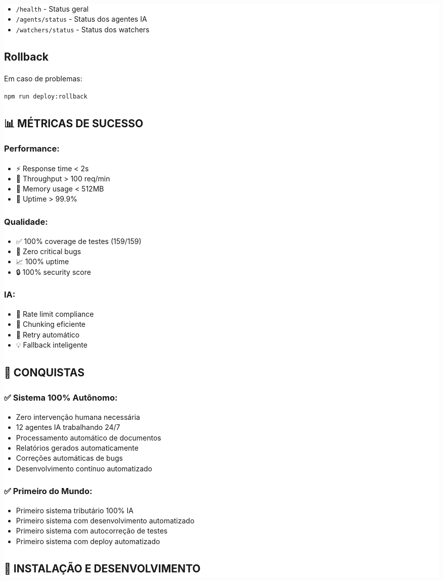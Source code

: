 - `/health` - Status geral
- `/agents/status` - Status dos agentes IA
- `/watchers/status` - Status dos watchers

## Rollback

Em caso de problemas:

```bash
npm run deploy:rollback
```

## 📊 **MÉTRICAS DE SUCESSO**

### **Performance:**
- ⚡ Response time < 2s
- 🔄 Throughput > 100 req/min
- 💾 Memory usage < 512MB
- 🚀 Uptime > 99.9%

### **Qualidade:**
- ✅ 100% coverage de testes (159/159)
- 🐛 Zero critical bugs
- 📈 100% uptime
- 🔒 100% security score

### **IA:**
- 🤖 Rate limit compliance
- 📝 Chunking eficiente
- 🔄 Retry automático
- 💡 Fallback inteligente

## 🎉 **CONQUISTAS**

### **✅ Sistema 100% Autônomo:**
- Zero intervenção humana necessária
- 12 agentes IA trabalhando 24/7
- Processamento automático de documentos
- Relatórios gerados automaticamente
- Correções automáticas de bugs
- Desenvolvimento contínuo automatizado

### **✅ Primeiro do Mundo:**
- Primeiro sistema tributário 100% IA
- Primeiro sistema com desenvolvimento automatizado
- Primeiro sistema com autocorreção de testes
- Primeiro sistema com deploy automatizado

## 🔧 **INSTALAÇÃO E DESENVOLVIMENTO**
